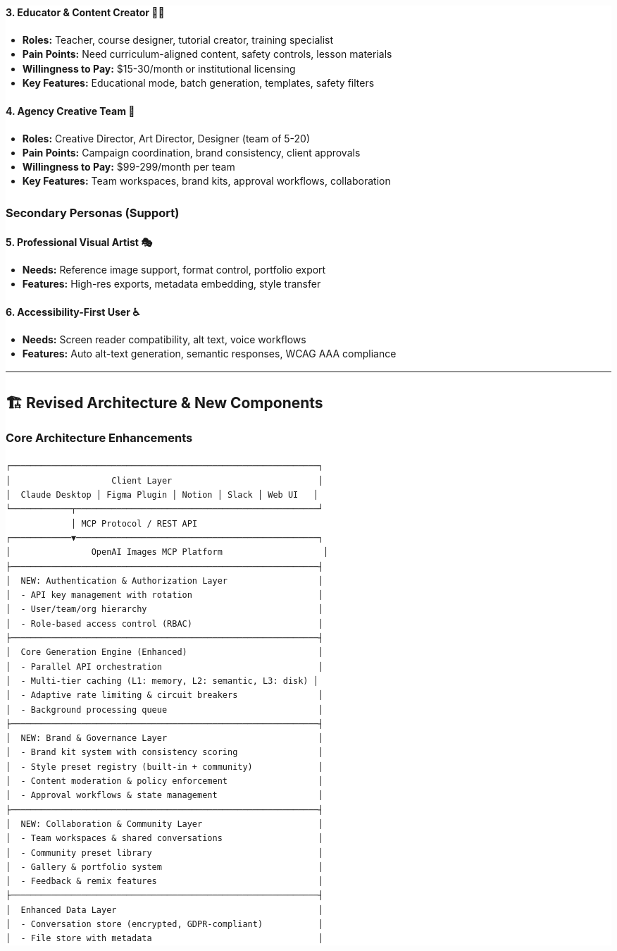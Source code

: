 #### 3. **Educator & Content Creator** 👩‍🏫
- **Roles:** Teacher, course designer, tutorial creator, training specialist
- **Pain Points:** Need curriculum-aligned content, safety controls, lesson materials
- **Willingness to Pay:** $15-30/month or institutional licensing
- **Key Features:** Educational mode, batch generation, templates, safety filters

#### 4. **Agency Creative Team** 🎨
- **Roles:** Creative Director, Art Director, Designer (team of 5-20)
- **Pain Points:** Campaign coordination, brand consistency, client approvals
- **Willingness to Pay:** $99-299/month per team
- **Key Features:** Team workspaces, brand kits, approval workflows, collaboration

### Secondary Personas (Support)

#### 5. **Professional Visual Artist** 🎭
- **Needs:** Reference image support, format control, portfolio export
- **Features:** High-res exports, metadata embedding, style transfer

#### 6. **Accessibility-First User** ♿
- **Needs:** Screen reader compatibility, alt text, voice workflows
- **Features:** Auto alt-text generation, semantic responses, WCAG AAA compliance

---

## 🏗️ Revised Architecture & New Components

### Core Architecture Enhancements

```
┌─────────────────────────────────────────────────────────────┐
│                    Client Layer                             │
│  Claude Desktop │ Figma Plugin │ Notion │ Slack │ Web UI   │
└────────────┬────────────────────────────────────────────────┘
             │ MCP Protocol / REST API
┌────────────▼────────────────────────────────────────────────┐
│                OpenAI Images MCP Platform                    │
├─────────────────────────────────────────────────────────────┤
│  NEW: Authentication & Authorization Layer                  │
│  - API key management with rotation                         │
│  - User/team/org hierarchy                                  │
│  - Role-based access control (RBAC)                         │
├─────────────────────────────────────────────────────────────┤
│  Core Generation Engine (Enhanced)                          │
│  - Parallel API orchestration                               │
│  - Multi-tier caching (L1: memory, L2: semantic, L3: disk) │
│  - Adaptive rate limiting & circuit breakers                │
│  - Background processing queue                              │
├─────────────────────────────────────────────────────────────┤
│  NEW: Brand & Governance Layer                              │
│  - Brand kit system with consistency scoring                │
│  - Style preset registry (built-in + community)             │
│  - Content moderation & policy enforcement                  │
│  - Approval workflows & state management                    │
├─────────────────────────────────────────────────────────────┤
│  NEW: Collaboration & Community Layer                       │
│  - Team workspaces & shared conversations                   │
│  - Community preset library                                 │
│  - Gallery & portfolio system                               │
│  - Feedback & remix features                                │
├─────────────────────────────────────────────────────────────┤
│  Enhanced Data Layer                                        │
│  - Conversation store (encrypted, GDPR-compliant)           │
│  - File store with metadata                                 │
```